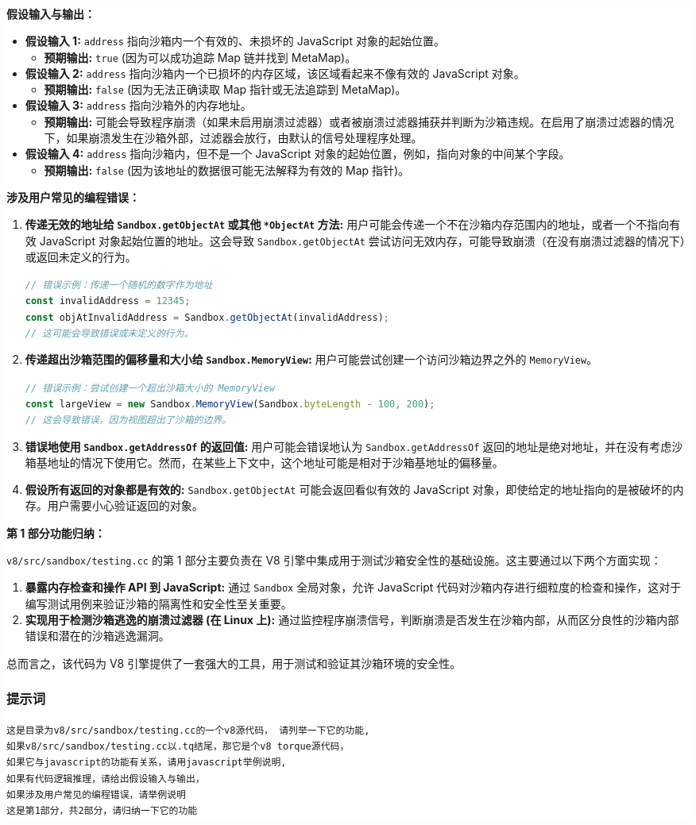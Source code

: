 **假设输入与输出：**

* **假设输入 1:** `address` 指向沙箱内一个有效的、未损坏的 JavaScript 对象的起始位置。
    * **预期输出:** `true` (因为可以成功追踪 Map 链并找到 MetaMap)。
* **假设输入 2:** `address` 指向沙箱内一个已损坏的内存区域，该区域看起来不像有效的 JavaScript 对象。
    * **预期输出:** `false` (因为无法正确读取 Map 指针或无法追踪到 MetaMap)。
* **假设输入 3:** `address` 指向沙箱外的内存地址。
    * **预期输出:**  可能会导致程序崩溃（如果未启用崩溃过滤器）或者被崩溃过滤器捕获并判断为沙箱违规。在启用了崩溃过滤器的情况下，如果崩溃发生在沙箱外部，过滤器会放行，由默认的信号处理程序处理。
* **假设输入 4:** `address` 指向沙箱内，但不是一个 JavaScript 对象的起始位置，例如，指向对象的中间某个字段。
    * **预期输出:** `false` (因为该地址的数据很可能无法解释为有效的 Map 指针)。

**涉及用户常见的编程错误：**

1. **传递无效的地址给 `Sandbox.getObjectAt` 或其他 `*ObjectAt` 方法:** 用户可能会传递一个不在沙箱内存范围内的地址，或者一个不指向有效 JavaScript 对象起始位置的地址。这会导致 `Sandbox.getObjectAt` 尝试访问无效内存，可能导致崩溃（在没有崩溃过滤器的情况下）或返回未定义的行为。

    ```javascript
    // 错误示例：传递一个随机的数字作为地址
    const invalidAddress = 12345;
    const objAtInvalidAddress = Sandbox.getObjectAt(invalidAddress);
    // 这可能会导致错误或未定义的行为。
    ```

2. **传递超出沙箱范围的偏移量和大小给 `Sandbox.MemoryView`:** 用户可能尝试创建一个访问沙箱边界之外的 `MemoryView`。

    ```javascript
    // 错误示例：尝试创建一个超出沙箱大小的 MemoryView
    const largeView = new Sandbox.MemoryView(Sandbox.byteLength - 100, 200);
    // 这会导致错误，因为视图超出了沙箱的边界。
    ```

3. **错误地使用 `Sandbox.getAddressOf` 的返回值:**  用户可能会错误地认为 `Sandbox.getAddressOf` 返回的地址是绝对地址，并在没有考虑沙箱基地址的情况下使用它。然而，在某些上下文中，这个地址可能是相对于沙箱基地址的偏移量。

4. **假设所有返回的对象都是有效的:** `Sandbox.getObjectAt` 可能会返回看似有效的 JavaScript 对象，即使给定的地址指向的是被破坏的内存。用户需要小心验证返回的对象。

**第 1 部分功能归纳：**

`v8/src/sandbox/testing.cc` 的第 1 部分主要负责在 V8 引擎中集成用于测试沙箱安全性的基础设施。这主要通过以下两个方面实现：

1. **暴露内存检查和操作 API 到 JavaScript:**  通过 `Sandbox` 全局对象，允许 JavaScript 代码对沙箱内存进行细粒度的检查和操作，这对于编写测试用例来验证沙箱的隔离性和安全性至关重要。
2. **实现用于检测沙箱逃逸的崩溃过滤器 (在 Linux 上):**  通过监控程序崩溃信号，判断崩溃是否发生在沙箱内部，从而区分良性的沙箱内部错误和潜在的沙箱逃逸漏洞。

总而言之，该代码为 V8 引擎提供了一套强大的工具，用于测试和验证其沙箱环境的安全性。

### 提示词
```
这是目录为v8/src/sandbox/testing.cc的一个v8源代码， 请列举一下它的功能, 
如果v8/src/sandbox/testing.cc以.tq结尾，那它是个v8 torque源代码，
如果它与javascript的功能有关系，请用javascript举例说明,
如果有代码逻辑推理，请给出假设输入与输出，
如果涉及用户常见的编程错误，请举例说明
这是第1部分，共2部分，请归纳一下它的功能
```
